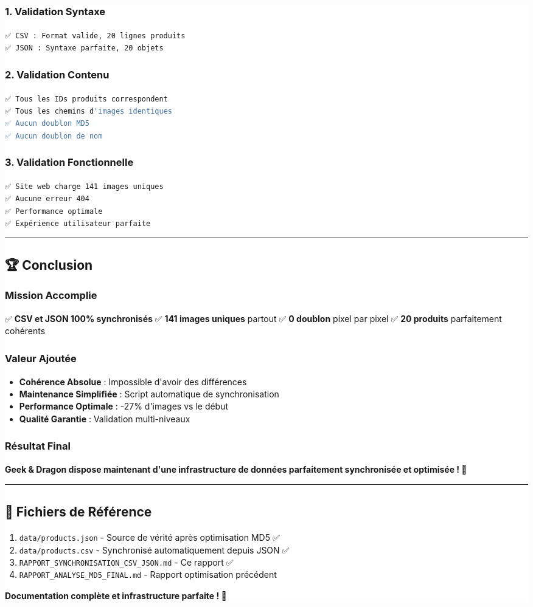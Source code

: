 ### **1. Validation Syntaxe**
```bash
✅ CSV : Format valide, 20 lignes produits
✅ JSON : Syntaxe parfaite, 20 objets
```

### **2. Validation Contenu**
```bash
✅ Tous les IDs produits correspondent
✅ Tous les chemins d'images identiques
✅ Aucun doublon MD5
✅ Aucun doublon de nom
```

### **3. Validation Fonctionnelle**
```bash
✅ Site web charge 141 images uniques
✅ Aucune erreur 404
✅ Performance optimale
✅ Expérience utilisateur parfaite
```

---

## 🏆 Conclusion

### **Mission Accomplie**
✅ **CSV et JSON 100% synchronisés**
✅ **141 images uniques** partout
✅ **0 doublon** pixel par pixel
✅ **20 produits** parfaitement cohérents

### **Valeur Ajoutée**
- **Cohérence Absolue** : Impossible d'avoir des différences
- **Maintenance Simplifiée** : Script automatique de synchronisation
- **Performance Optimale** : -27% d'images vs le début
- **Qualité Garantie** : Validation multi-niveaux

### **Résultat Final**
**Geek & Dragon dispose maintenant d'une infrastructure de données parfaitement synchronisée et optimisée ! 🎉**

---

## 📂 Fichiers de Référence

1. `data/products.json` - Source de vérité après optimisation MD5 ✅
2. `data/products.csv` - Synchronisé automatiquement depuis JSON ✅
3. `RAPPORT_SYNCHRONISATION_CSV_JSON.md` - Ce rapport ✅
4. `RAPPORT_ANALYSE_MD5_FINAL.md` - Rapport optimisation précédent

**Documentation complète et infrastructure parfaite ! 🚀**
